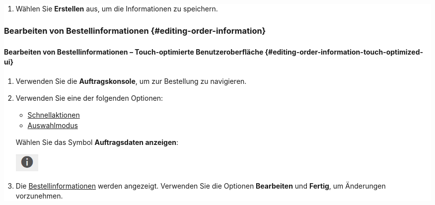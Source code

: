 1. Wählen Sie **Erstellen** aus, um die Informationen zu speichern.

### Bearbeiten von Bestellinformationen  {#editing-order-information}

#### Bearbeiten von Bestellinformationen – Touch-optimierte Benutzeroberfläche {#editing-order-information-touch-optimized-ui}

1. Verwenden Sie die **Auftragskonsole**, um zur Bestellung zu navigieren.
1. Verwenden Sie eine der folgenden Optionen:

   * [Schnellaktionen](/help/sites-authoring/basic-handling.md#quick-actions)
   * [Auswahlmodus](/help/sites-authoring/basic-handling.md#navigating-and-selection-mode)

   Wählen Sie das Symbol **Auftragsdaten anzeigen**:

   ![](/help/sites-administering/do-not-localize/chlimage_1-15.png)

1. Die [Bestellinformationen](/help/commerce/cif-classic/administering/concepts.md#order-information) werden angezeigt. Verwenden Sie die Optionen **Bearbeiten** und **Fertig**, um Änderungen vorzunehmen.

